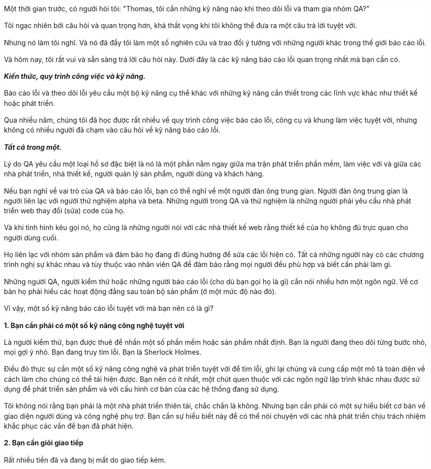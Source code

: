 Một thời gian trước, có người hỏi tôi: "Thomas, tôi cần những kỹ năng nào khi theo dõi lỗi và tham gia nhóm QA?"

Tôi ngạc nhiên bởi câu hỏi và quan trọng hơn, khá thất vọng khi tôi không thể đưa ra một câu trả lời tuyệt vời.

Nhưng nó làm tôi nghĩ. Và nó đã đẩy tôi làm một số nghiên cứu và trao đổi ý tưởng với những người khác trong thế giới báo cáo lỗi.

Và hôm nay, tôi rất vui và sẵn sàng trả lời câu hỏi này. Dưới đây là các kỹ năng báo cáo lỗi quan trọng nhất mà bạn cần có.

***Kiến thức, quy trình công việc và kỹ năng.***

Báo cáo lỗi và theo dõi lỗi yêu cầu một bộ kỹ năng cụ thể khác với những kỹ năng cần thiết trong các lĩnh vực khác như thiết kế hoặc phát triển.

Qua nhiều năm, chúng tôi đã học được rất nhiều về quy trình công việc báo cáo lỗi, công cụ và khung làm việc tuyệt vời, nhưng không có nhiều người đã chạm vào câu hỏi về kỹ năng báo cáo lỗi.

***Tất cả trong một.***

Lý do QA yêu cầu một loại hồ sơ đặc biệt là nó là một phần nằm ngay giữa ma trận phát triển phần mềm, làm việc với và giữa các nhà phát triển, nhà thiết kế, người quản lý sản phẩm, người dùng và khách hàng.

Nếu bạn nghĩ về vai trò của QA và báo cáo lỗi, bạn có thể nghĩ về một người đàn ông trung gian. Người đàn ông trung gian là người liên lạc với người thử nghiệm alpha và beta. Những người trong QA và thử nghiệm là những người phải yêu cầu nhà phát triển web thay đổi (sửa) code của họ.

Và khi tình hình kêu gọi nó, họ cũng là những người nói với các nhà thiết kế web rằng thiết kế của họ không đủ trực quan cho người dùng cuối.

Họ liên lạc với nhóm sản phẩm và đảm bảo họ đang đi đúng hướng để sửa các lỗi hiện có. Tất cả những người này có các chương trình nghị sự khác nhau và tùy thuộc vào nhân viên QA để đảm bảo rằng mọi người đều phù hợp và biết cần phải làm gì.

Những người QA, người kiểm thử hoặc những người báo cáo lỗi (cho dù bạn gọi họ là gì) cần nói nhiều hơn một ngôn ngữ. Về cơ bản họ phải hiểu các hoạt động đằng sau toàn bộ sản phẩm (ở một mức độ nào đó).

Vì vậy, một số kỹ năng báo cáo lỗi tuyệt vời mà bạn nên có là gì?

**1. Bạn cần phải có một số kỹ năng công nghệ tuyệt vời**

Là người kiểm thử, bạn được thuê để nhấn một số phần mềm hoặc sản phẩm nhất định. Bạn là người đang theo dõi từng bước nhỏ, mọi gợi ý nhỏ. Bạn đang truy tìm lỗi. Bạn là Sherlock Holmes.

Điều đó thực sự cần một số kỹ năng công nghệ và phát triển tuyệt vời để tìm lỗi, ghi lại chúng và cung cấp một mô tả toàn diện về cách làm cho chúng có thể tái hiện được. Bạn nên có ít nhất, một chút quen thuộc với các ngôn ngữ lập trình khác nhau được sử dụng để phát triển sản phẩm và với cấu hình cơ bản của các hệ thống đang sử dụng.

Tôi không nói rằng bạn phải là một nhà phát triển thiên tài, chắc chắn là không. Nhưng bạn cần phải có một sự hiểu biết cơ bản về giao diện người dùng và công nghệ phụ trợ. Bạn cần sự hiểu biết này để có thể nói chuyện với các nhà phát triển chịu trách nhiệm khắc phục các vấn đề bạn đã phát hiện.

**2. Bạn cần giỏi giao tiếp**

Rất nhiều tiền đã và đang bị mất do giao tiếp kém.
